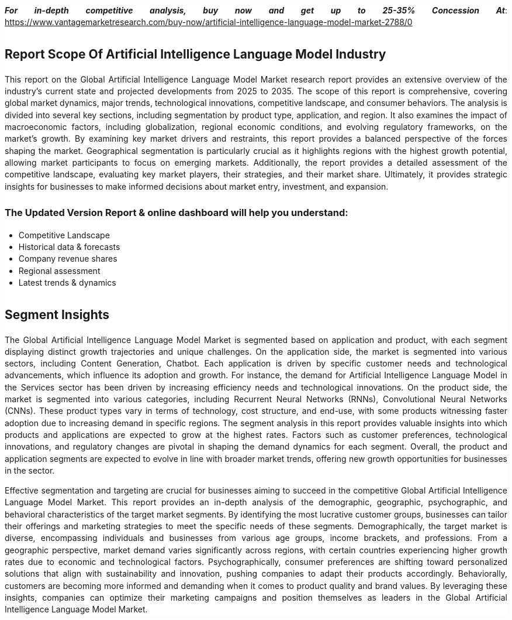 <p style="text-align:justify"><em><strong>For in-depth competitive analysis, buy now and get up to 25-35% Concession At</strong></em>: <a href="https://www.vantagemarketresearch.com/buy-now/artificial-intelligence-language-model-market-2788/0">https://www.vantagemarketresearch.com/buy-now/artificial-intelligence-language-model-market-2788/0</a></p>

<h2 style="text-align:justify"><strong>Report Scope Of Artificial Intelligence Language Model Industry</strong></h2>

<p style="text-align:justify">This report on the Global Artificial Intelligence Language Model Market research report provides an extensive overview of the industry&rsquo;s current state and projected developments from 2025 to 2035. The scope of this report is comprehensive, covering global market dynamics, major trends, technological innovations, competitive landscape, and consumer behaviors. The analysis is divided into several key sections, including segmentation by product type, application, and region. It also examines the impact of macroeconomic factors, including globalization, regional economic conditions, and evolving regulatory frameworks, on the market&rsquo;s growth. By examining key market drivers and restraints, this report provides a balanced perspective of the forces shaping the market. Geographical segmentation is particularly crucial as it highlights regions with the highest growth potential, allowing market participants to focus on emerging markets. Additionally, the report provides a detailed assessment of the competitive landscape, evaluating key market players, their strategies, and their market share. Ultimately, it provides strategic insights for businesses to make informed decisions about market entry, investment, and expansion.</p>

<h3 style="text-align:justify"><strong>The Updated Version Report &amp; online dashboard will help you understand:</strong></h3>

<ul>
    <li style="text-align: justify;">Competitive Landscape</li>
    <li style="text-align: justify;">Historical data &amp; forecasts</li>
    <li style="text-align: justify;">Company revenue shares</li>
    <li style="text-align: justify;">Regional assessment</li>
    <li style="text-align: justify;">Latest trends &amp; dynamics</li>
</ul>

<h2 style="text-align:justify"><strong>Segment Insights</strong></h2>

<p style="text-align:justify">The Global Artificial Intelligence Language Model Market is segmented based on application and product, with each segment displaying distinct growth trajectories and unique challenges. On the application side, the market is segmented into various sectors, including Content Generation, Chatbot. Each application is driven by specific customer needs and technological advancements, which influence its adoption and growth. For instance, the demand for Artificial Intelligence Language Model in the Services sector has been driven by increasing efficiency needs and technological innovations. On the product side, the market is segmented into various categories, including Recurrent Neural Networks (RNNs), Convolutional Neural Networks (CNNs). These product types vary in terms of technology, cost structure, and end-use, with some products witnessing faster adoption due to increasing demand in specific regions. The segment analysis in this report provides valuable insights into which products and applications are expected to grow at the highest rates. Factors such as customer preferences, technological innovations, and regulatory changes are pivotal in shaping the demand dynamics for each segment. Overall, the product and application segments are expected to evolve in line with broader market trends, offering new growth opportunities for businesses in the sector.</p>

<p style="text-align:justify">Effective segmentation and targeting are crucial for businesses aiming to succeed in the competitive Global Artificial Intelligence Language Model Market. This report provides an in-depth analysis of the demographic, geographic, psychographic, and behavioral characteristics of the target market segments. By identifying the most lucrative customer groups, businesses can tailor their offerings and marketing strategies to meet the specific needs of these segments. Demographically, the target market is diverse, encompassing individuals and businesses from various age groups, income brackets, and professions. From a geographic perspective, market demand varies significantly across regions, with certain countries experiencing higher growth rates due to economic and technological factors. Psychographically, consumer preferences are shifting toward personalized solutions that align with sustainability and innovation, pushing companies to adapt their products accordingly. Behaviorally, customers are becoming more informed and demanding when it comes to product quality and brand values. By leveraging these insights, companies can optimize their marketing campaigns and position themselves as leaders in the Global Artificial Intelligence Language Model Market.</p>
